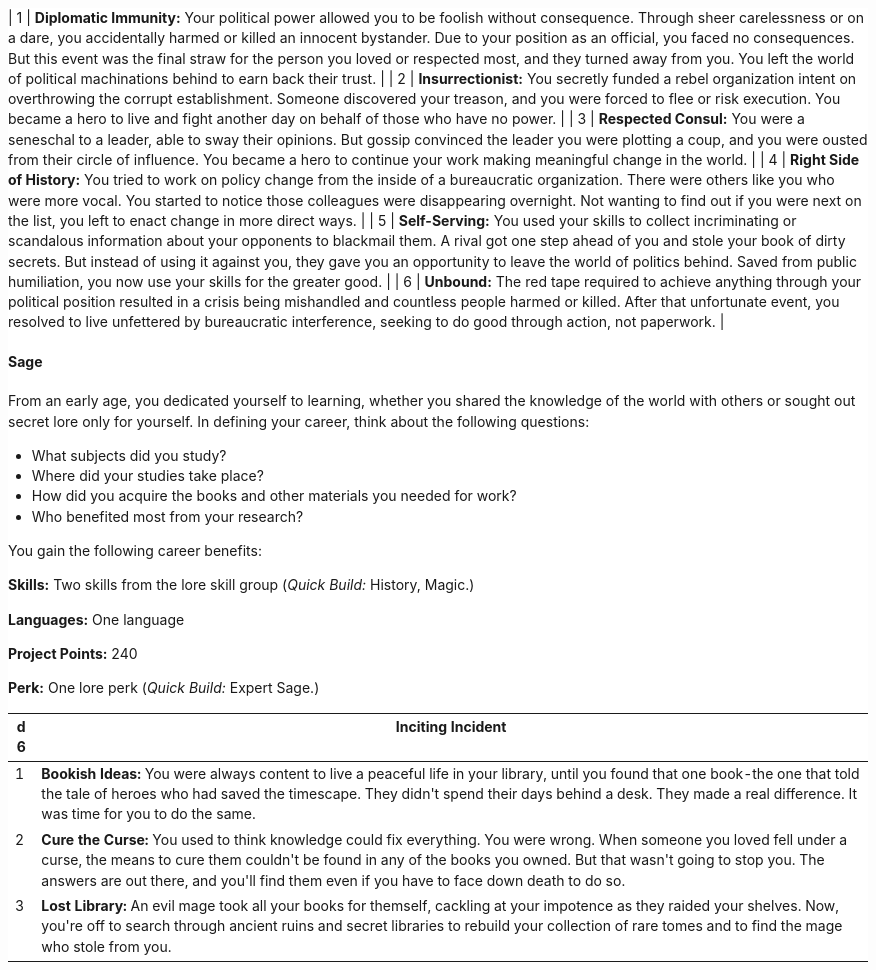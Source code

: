 | 1   | **Diplomatic Immunity:** Your political power allowed you to be foolish without consequence. Through sheer carelessness or on a dare, you accidentally harmed or killed an innocent bystander. Due to your position as an official, you faced no consequences. But this event was the final straw for the person you loved or respected most, and they turned away from you. You left the world of political machinations behind to earn back their trust. |
| 2   | **Insurrectionist:** You secretly funded a rebel organization intent on overthrowing the corrupt establishment. Someone discovered your treason, and you were forced to flee or risk execution. You became a hero to live and fight another day on behalf of those who have no power.                                                                                                                                                                      |
| 3   | **Respected Consul:** You were a seneschal to a leader, able to sway their opinions. But gossip convinced the leader you were plotting a coup, and you were ousted from their circle of influence. You became a hero to continue your work making meaningful change in the world.                                                                                                                                                                          |
| 4   | **Right Side of History:** You tried to work on policy change from the inside of a bureaucratic organization. There were others like you who were more vocal. You started to notice those colleagues were disappearing overnight. Not wanting to find out if you were next on the list, you left to enact change in more direct ways.                                                                                                                      |
| 5   | **Self-Serving:** You used your skills to collect incriminating or scandalous information about your opponents to blackmail them. A rival got one step ahead of you and stole your book of dirty secrets. But instead of using it against you, they gave you an opportunity to leave the world of politics behind. Saved from public humiliation, you now use your skills for the greater good.                                                            |
| 6   | **Unbound:** The red tape required to achieve anything through your political position resulted in a crisis being mishandled and countless people harmed or killed. After that unfortunate event, you resolved to live unfettered by bureaucratic interference, seeking to do good through action, not paperwork.                                                                                                                                          |

#### Sage

From an early age, you dedicated yourself to learning, whether you shared the knowledge of the world with others or sought out secret lore only for yourself. In defining your career, think about the following questions:

- What subjects did you study?
- Where did your studies take place?
- How did you acquire the books and other materials you needed for work?
- Who benefited most from your research?

You gain the following career benefits:

**Skills:** Two skills from the lore skill group (*Quick Build:* History, Magic.)

**Languages:** One language

**Project Points:** 240

**Perk:** One lore perk (*Quick Build:* Expert Sage.)

| d6  | Inciting Incident                                                                                                                                                                                                                                                                                                                                                                                                                                          |
| --- | ---------------------------------------------------------------------------------------------------------------------------------------------------------------------------------------------------------------------------------------------------------------------------------------------------------------------------------------------------------------------------------------------------------------------------------------------------------- |
| 1   | **Bookish Ideas:** You were always content to live a peaceful life in your library, until you found that one book-the one that told the tale of heroes who had saved the timescape. They didn't spend their days behind a desk. They made a real difference. It was time for you to do the same.                                                                                                                                                           |
| 2   | **Cure the Curse:** You used to think knowledge could fix everything. You were wrong. When someone you loved fell under a curse, the means to cure them couldn't be found in any of the books you owned. But that wasn't going to stop you. The answers are out there, and you'll find them even if you have to face down death to do so.                                                                                                                  |
| 3   | **Lost Library:** An evil mage took all your books for themself, cackling at your impotence as they raided your shelves. Now, you're off to search through ancient ruins and secret libraries to rebuild your collection of rare tomes and to find the mage who stole from you.                                                                                                                                                                            |